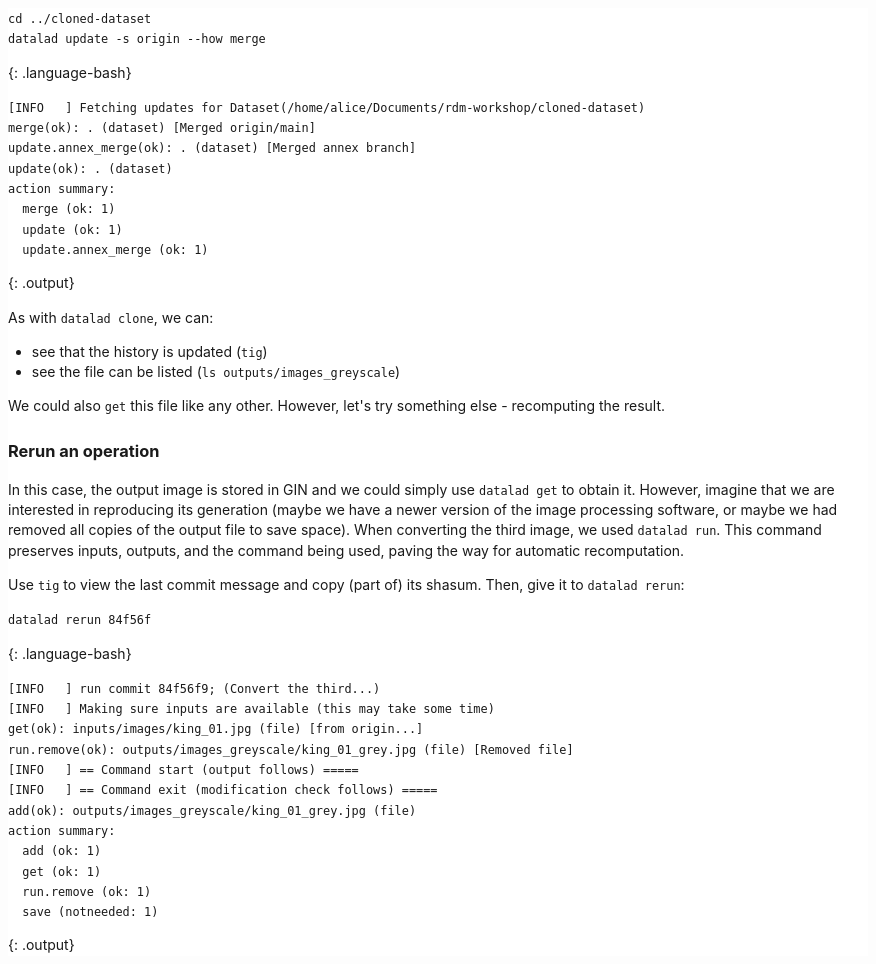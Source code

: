```
cd ../cloned-dataset
datalad update -s origin --how merge
```
{: .language-bash}

```
[INFO   ] Fetching updates for Dataset(/home/alice/Documents/rdm-workshop/cloned-dataset)
merge(ok): . (dataset) [Merged origin/main]
update.annex_merge(ok): . (dataset) [Merged annex branch]
update(ok): . (dataset)
action summary:
  merge (ok: 1)
  update (ok: 1)
  update.annex_merge (ok: 1)
```
{: .output}

As with `datalad clone`, we can:
- see that the history is updated (`tig`)
- see the file can be listed (`ls outputs/images_greyscale`)

We could also `get` this file like any other. However, let's try
something else - recomputing the result.

### Rerun an operation

In this case, the output image is stored in GIN and we could simply
use `datalad get` to obtain it. However, imagine that we are
interested in reproducing its generation (maybe we have a newer
version of the image processing software, or maybe we had removed all
copies of the output file to save space). When converting the third
image, we used `datalad run`. This command preserves inputs, outputs,
and the command being used, paving the way for automatic recomputation.

Use `tig` to view the last commit message and copy (part of) its
shasum. Then, give it to `datalad rerun`:

```
datalad rerun 84f56f
```
{: .language-bash}

```
[INFO   ] run commit 84f56f9; (Convert the third...)
[INFO   ] Making sure inputs are available (this may take some time)
get(ok): inputs/images/king_01.jpg (file) [from origin...]
run.remove(ok): outputs/images_greyscale/king_01_grey.jpg (file) [Removed file]
[INFO   ] == Command start (output follows) =====
[INFO   ] == Command exit (modification check follows) =====
add(ok): outputs/images_greyscale/king_01_grey.jpg (file)
action summary:
  add (ok: 1)
  get (ok: 1)
  run.remove (ok: 1)
  save (notneeded: 1)
```
{: .output}
